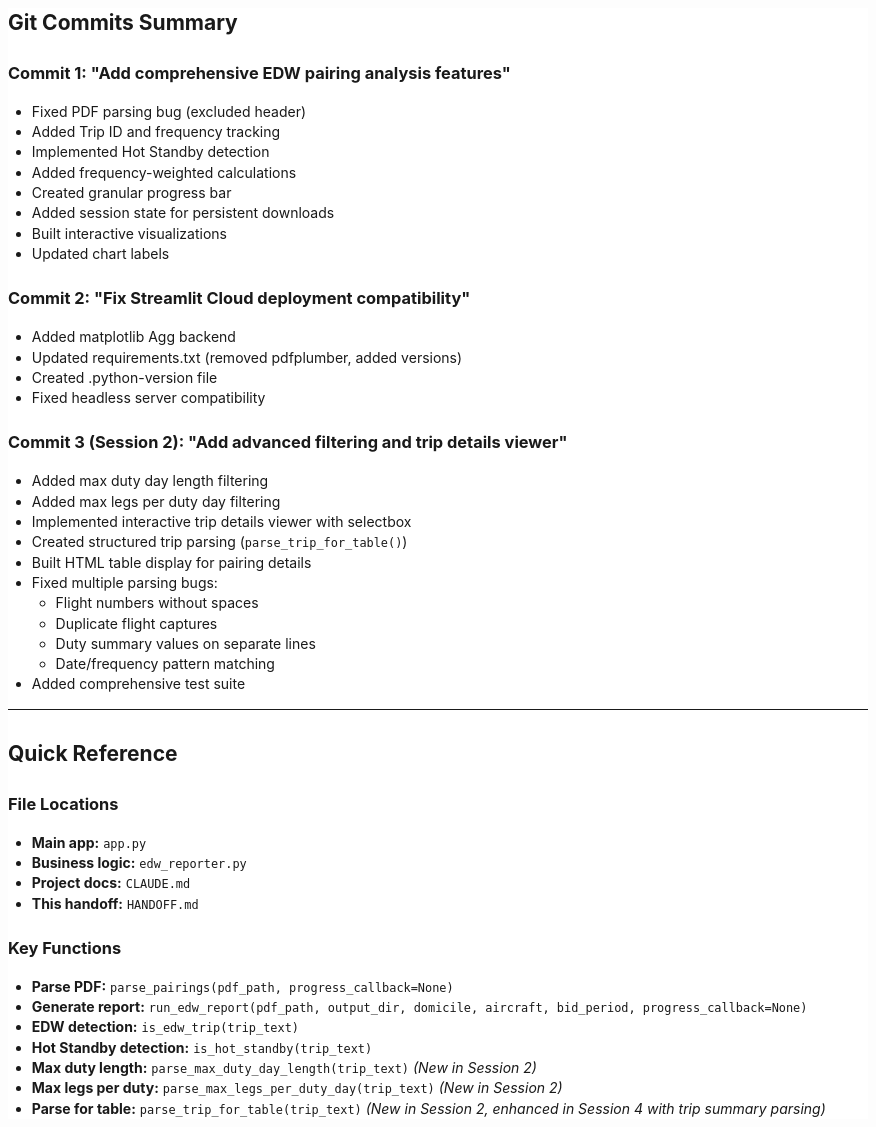
## Git Commits Summary

### Commit 1: "Add comprehensive EDW pairing analysis features"
- Fixed PDF parsing bug (excluded header)
- Added Trip ID and frequency tracking
- Implemented Hot Standby detection
- Added frequency-weighted calculations
- Created granular progress bar
- Added session state for persistent downloads
- Built interactive visualizations
- Updated chart labels

### Commit 2: "Fix Streamlit Cloud deployment compatibility"
- Added matplotlib Agg backend
- Updated requirements.txt (removed pdfplumber, added versions)
- Created .python-version file
- Fixed headless server compatibility

### Commit 3 (Session 2): "Add advanced filtering and trip details viewer"
- Added max duty day length filtering
- Added max legs per duty day filtering
- Implemented interactive trip details viewer with selectbox
- Created structured trip parsing (`parse_trip_for_table()`)
- Built HTML table display for pairing details
- Fixed multiple parsing bugs:
  - Flight numbers without spaces
  - Duplicate flight captures
  - Duty summary values on separate lines
  - Date/frequency pattern matching
- Added comprehensive test suite

---

## Quick Reference

### File Locations
- **Main app:** `app.py`
- **Business logic:** `edw_reporter.py`
- **Project docs:** `CLAUDE.md`
- **This handoff:** `HANDOFF.md`

### Key Functions
- **Parse PDF:** `parse_pairings(pdf_path, progress_callback=None)`
- **Generate report:** `run_edw_report(pdf_path, output_dir, domicile, aircraft, bid_period, progress_callback=None)`
- **EDW detection:** `is_edw_trip(trip_text)`
- **Hot Standby detection:** `is_hot_standby(trip_text)`
- **Max duty length:** `parse_max_duty_day_length(trip_text)` _(New in Session 2)_
- **Max legs per duty:** `parse_max_legs_per_duty_day(trip_text)` _(New in Session 2)_
- **Parse for table:** `parse_trip_for_table(trip_text)` _(New in Session 2, enhanced in Session 4 with trip summary parsing)_
